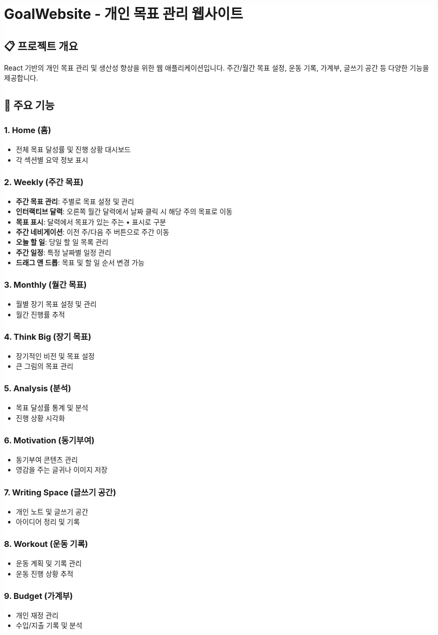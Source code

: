 # GoalWebsite - 개인 목표 관리 웹사이트

## 📋 프로젝트 개요
React 기반의 개인 목표 관리 및 생산성 향상을 위한 웹 애플리케이션입니다. 주간/월간 목표 설정, 운동 기록, 가계부, 글쓰기 공간 등 다양한 기능을 제공합니다.

## 🚀 주요 기능

### 1. Home (홈)
- 전체 목표 달성률 및 진행 상황 대시보드
- 각 섹션별 요약 정보 표시

### 2. Weekly (주간 목표)
- **주간 목표 관리**: 주별로 목표 설정 및 관리
- **인터랙티브 달력**: 오른쪽 월간 달력에서 날짜 클릭 시 해당 주의 목표로 이동
- **목표 표시**: 달력에서 목표가 있는 주는 • 표시로 구분
- **주간 네비게이션**: 이전 주/다음 주 버튼으로 주간 이동
- **오늘 할 일**: 당일 할 일 목록 관리
- **주간 일정**: 특정 날짜별 일정 관리
- **드래그 앤 드롭**: 목표 및 할 일 순서 변경 가능

### 3. Monthly (월간 목표)
- 월별 장기 목표 설정 및 관리
- 월간 진행률 추적

### 4. Think Big (장기 목표)
- 장기적인 비전 및 목표 설정
- 큰 그림의 목표 관리

### 5. Analysis (분석)
- 목표 달성률 통계 및 분석
- 진행 상황 시각화

### 6. Motivation (동기부여)
- 동기부여 콘텐츠 관리
- 영감을 주는 글귀나 이미지 저장

### 7. Writing Space (글쓰기 공간)
- 개인 노트 및 글쓰기 공간
- 아이디어 정리 및 기록

### 8. Workout (운동 기록)
- 운동 계획 및 기록 관리
- 운동 진행 상황 추적

### 9. Budget (가계부)
- 개인 재정 관리
- 수입/지출 기록 및 분석

